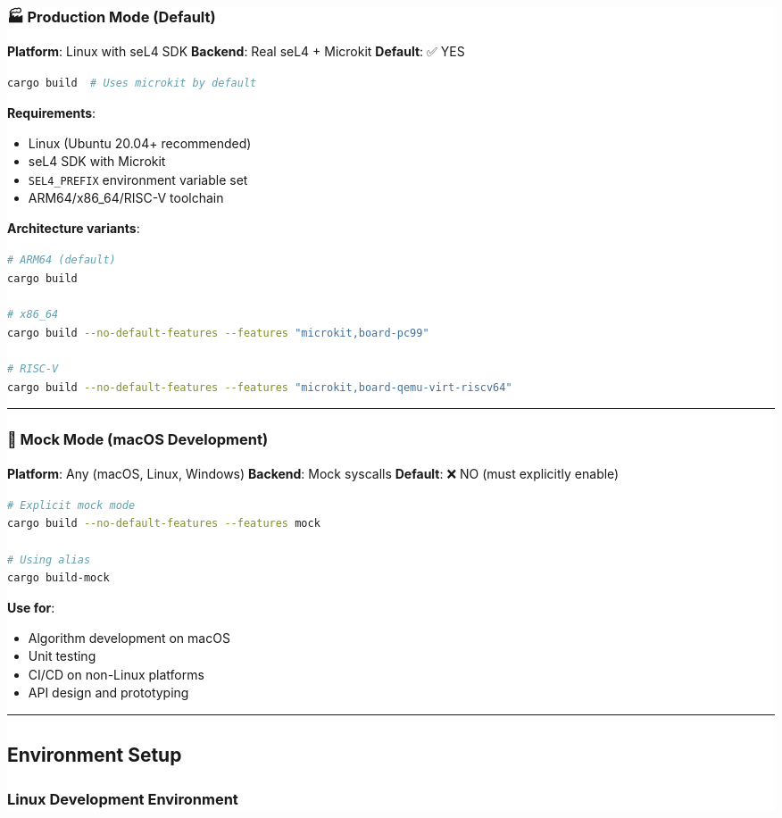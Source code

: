 ### 🏭 Production Mode (Default)

**Platform**: Linux with seL4 SDK
**Backend**: Real seL4 + Microkit
**Default**: ✅ YES

```bash
cargo build  # Uses microkit by default
```

**Requirements**:
- Linux (Ubuntu 20.04+ recommended)
- seL4 SDK with Microkit
- `SEL4_PREFIX` environment variable set
- ARM64/x86_64/RISC-V toolchain

**Architecture variants**:
```bash
# ARM64 (default)
cargo build

# x86_64
cargo build --no-default-features --features "microkit,board-pc99"

# RISC-V
cargo build --no-default-features --features "microkit,board-qemu-virt-riscv64"
```

---

### 🧪 Mock Mode (macOS Development)

**Platform**: Any (macOS, Linux, Windows)
**Backend**: Mock syscalls
**Default**: ❌ NO (must explicitly enable)

```bash
# Explicit mock mode
cargo build --no-default-features --features mock

# Using alias
cargo build-mock
```

**Use for**:
- Algorithm development on macOS
- Unit testing
- CI/CD on non-Linux platforms
- API design and prototyping

---

## Environment Setup

### Linux Development Environment
